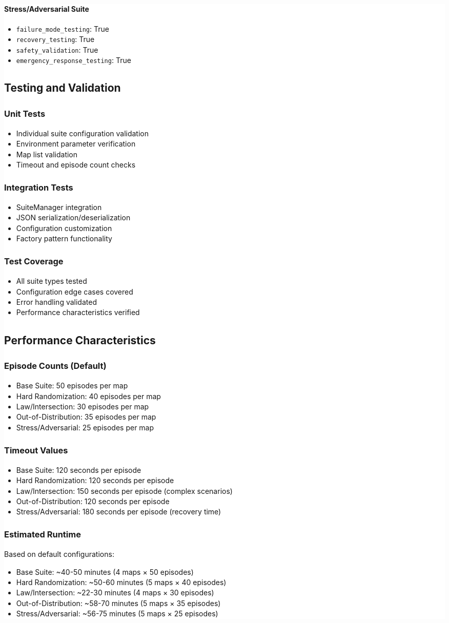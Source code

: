 #### Stress/Adversarial Suite
- `failure_mode_testing`: True
- `recovery_testing`: True
- `safety_validation`: True
- `emergency_response_testing`: True

## Testing and Validation

### Unit Tests
- Individual suite configuration validation
- Environment parameter verification
- Map list validation
- Timeout and episode count checks

### Integration Tests
- SuiteManager integration
- JSON serialization/deserialization
- Configuration customization
- Factory pattern functionality

### Test Coverage
- All suite types tested
- Configuration edge cases covered
- Error handling validated
- Performance characteristics verified

## Performance Characteristics

### Episode Counts (Default)
- Base Suite: 50 episodes per map
- Hard Randomization: 40 episodes per map
- Law/Intersection: 30 episodes per map
- Out-of-Distribution: 35 episodes per map
- Stress/Adversarial: 25 episodes per map

### Timeout Values
- Base Suite: 120 seconds per episode
- Hard Randomization: 120 seconds per episode
- Law/Intersection: 150 seconds per episode (complex scenarios)
- Out-of-Distribution: 120 seconds per episode
- Stress/Adversarial: 180 seconds per episode (recovery time)

### Estimated Runtime
Based on default configurations:
- Base Suite: ~40-50 minutes (4 maps × 50 episodes)
- Hard Randomization: ~50-60 minutes (5 maps × 40 episodes)
- Law/Intersection: ~22-30 minutes (4 maps × 30 episodes)
- Out-of-Distribution: ~58-70 minutes (5 maps × 35 episodes)
- Stress/Adversarial: ~56-75 minutes (5 maps × 25 episodes)
